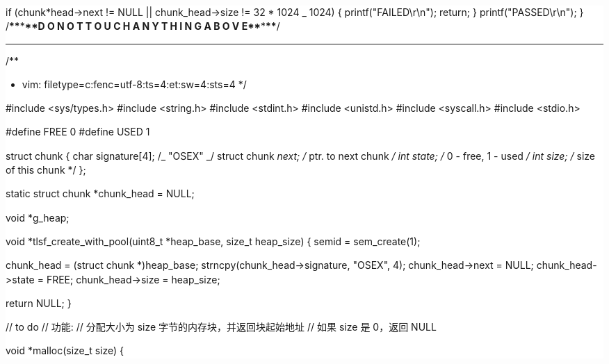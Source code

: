 if (chunk*head->next != NULL || chunk_head->size != 32 * 1024 \_ 1024)
{
printf("FAILED\r\n");
return;
}
printf("PASSED\r\n");
}
/**\*\***\***\*\***D O N O T T O U C H A N Y T H I N G A B O V E**\*\***\***\*\***/

---

/\*\*

- vim: filetype=c:fenc=utf-8:ts=4:et:sw=4:sts=4
  \*/

#include <sys/types.h>
#include <string.h>
#include <stdint.h>
#include <unistd.h>
#include <syscall.h>
#include <stdio.h>

#define FREE 0
#define USED 1

struct chunk
{
char signature[4]; /_ "OSEX" _/
struct chunk _next; /_ ptr. to next chunk _/
int state; /_ 0 - free, 1 - used _/
int size; /_ size of this chunk \*/
};

static struct chunk \*chunk_head = NULL;

void \*g_heap;

void *tlsf_create_with_pool(uint8_t *heap_base, size_t heap_size)
{
semid = sem_create(1);

chunk_head = (struct chunk \*)heap_base;
strncpy(chunk_head->signature, "OSEX", 4);
chunk_head->next = NULL;
chunk_head->state = FREE;
chunk_head->size = heap_size;

return NULL;
}

// to do
// 功能:
// 分配大小为 size 字节的内存块，并返回块起始地址
// 如果 size 是 0，返回 NULL

void \*malloc(size_t size)
{
